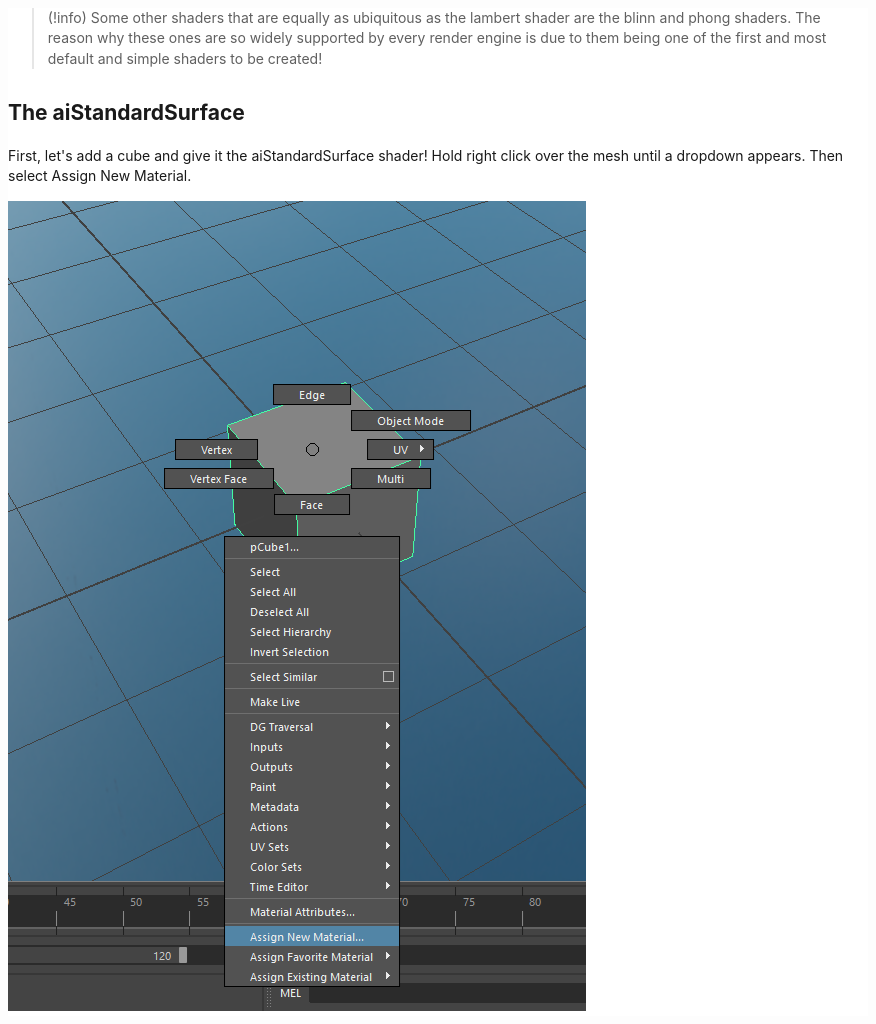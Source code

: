 > (!info)
> Some other shaders that are equally as ubiquitous as the lambert shader are the blinn and phong shaders. The reason why these ones are so widely supported by every render engine is due to them being one of the first and most default and simple shaders to be created!

## The aiStandardSurface

First, let's add a cube and give it the aiStandardSurface shader! Hold right click over the mesh until a dropdown appears. Then select Assign New Material.

![](basic_materials_arnold_3.png)
